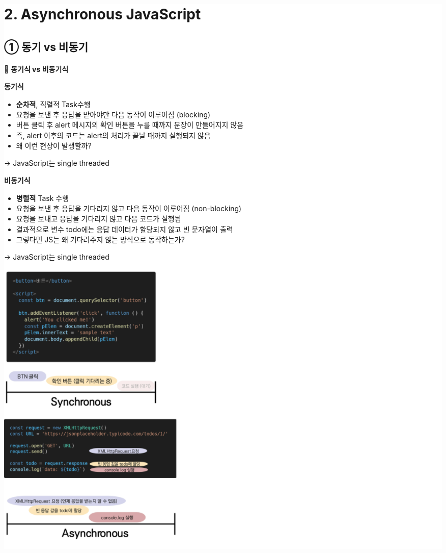 # 2. Asynchronous JavaScript

## ① 동기 vs 비동기

💙 **동기식 vs 비동기식** 

**동기식**

- **순차적**, 직렬적 Task수행
- 요청을 보낸 후 응답을 받아야만 다음 동작이 이루어짐 (blocking)
- 버튼 클릭 후 alert 메시지의 확인 버튼을 누를 때까지 문장이 만들어지지 않음
- 즉, alert 이후의 코드는 alert의 처리가 끝날 때까지 실행되지 않음
- 왜 이런 현상이 발생할까?

→ JavaScript는 single threaded

**비동기식**

- **병렬적** Task 수행
- 요청을 보낸 후 응답을 기다리지 않고 다음 동작이 이루어짐 (non-blocking)
- 요청을 보내고 응답을 기다리지 않고 다음 코드가 실행됨
- 결과적으로 변수 todo에는 응답 데이터가 할당되지 않고 빈 문자열이 출력
- 그렇다면 JS는 왜 기다려주지 않는 방식으로 동작하는가?

→ JavaScript는 single threaded

![Untitled](JavaScript%20-%20AJAX%206168668dd88a420eabec4d081ed9ed65/Untitled%201.png)

![Untitled](JavaScript%20-%20AJAX%206168668dd88a420eabec4d081ed9ed65/Untitled%202.png)
